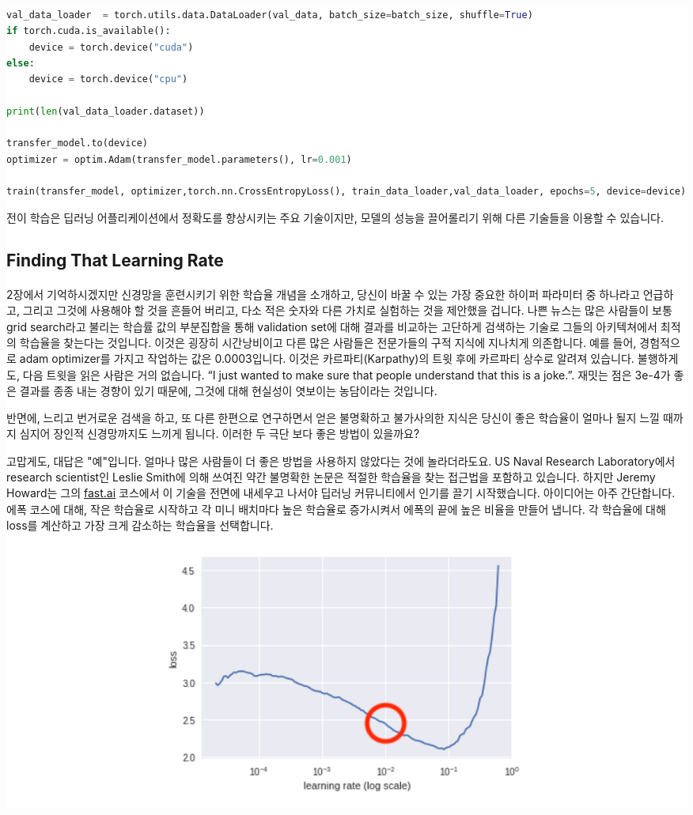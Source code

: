 ```python
val_data_loader  = torch.utils.data.DataLoader(val_data, batch_size=batch_size, shuffle=True)
if torch.cuda.is_available():
    device = torch.device("cuda") 
else:
    device = torch.device("cpu")

print(len(val_data_loader.dataset))

transfer_model.to(device)
optimizer = optim.Adam(transfer_model.parameters(), lr=0.001)

train(transfer_model, optimizer,torch.nn.CrossEntropyLoss(), train_data_loader,val_data_loader, epochs=5, device=device)
```

전이 학습은 딥러닝 어플리케이션에서 정확도를 향상시키는 주요 기술이지만, 모델의 성능을 끌어롤리기 위해 다른 기술들을 이용할 수 있습니다. 

## Finding That Learning Rate

2장에서 기억하시겠지만 신경망을 훈련시키기 위한 학습율 개념을 소개하고, 당신이 바꿀 수 있는 가장 중요한 하이퍼 파라미터 중 하나라고 언급하고, 그리고 그것에 사용해야 할 것을 흔들어 버리고, 다소 적은 숫자와 다른 가치로 실험하는 것을 제안했을 겁니다. 나쁜 뉴스는 많은 사람들이 보통 grid search라고 불리는 학습률 값의 부분집합을 통해 validation set에 대해 결과를 비교하는 고단하게 검색하는 기술로 그들의 아키텍쳐에서 최적의 학습율을 찾는다는 것입니다. 이것은 굉장히 시간낭비이고 다른 많은 사람들은 전문가들의 구적 지식에 지나치게 의존합니다. 예를 들어, 경험적으로 adam optimizer를 가지고 작업하는 값은 0.0003입니다. 이것은 카르파티(Karpathy)의 트윗 후에 카르파티 상수로 알려져 있습니다. 불행하게도, 다음 트윗을 읽은 사람은 거의 없습니다. “I just wanted to make sure that people understand that this is a joke.”. 재밋는 점은 3e-4가 좋은 결과를 종종 내는 경향이 있기 때문에, 그것에 대해 현실성이 엿보이는 농담이라는 것입니다. 

반면에, 느리고 번거로운 검색을 하고, 또 다른 한편으로 연구하면서 얻은 불명확하고 불가사의한 지식은 당신이 좋은 학습율이 얼마나 될지 느낄 때까지 심지어 장인적 신경망까지도 느끼게 됩니다. 이러한 두 극단 보다 좋은 방법이 있을까요?

고맙게도, 대답은 "예"입니다. 얼마나 많은 사람들이 더 좋은 방법을 사용하지 않았다는 것에 놀라더라도요. US Naval Research Laboratory에서 research scientist인 Leslie Smith에 의해 쓰여진 약간 불명확한 논문은 적절한 학습율을 찾는 접근법을 포함하고 있습니다. 하지만 Jeremy Howard는 그의 [fast.ai](http://fast.ai) 코스에서 이 기술을 전면에 내세우고 나서야 딥러닝 커뮤니티에서 인기를 끌기 시작했습니다. 아이디어는 아주 간단합니다. 에폭 코스에 대해, 작은 학습율로 시작하고 각 미니 배치마다 높은 학습율로 증가시켜서 에폭의 끝에 높은 비율을 만들어 냅니다. 각 학습율에 대해 loss를 계산하고 가장 크게 감소하는 학습율을 선택합니다. 

![Ch1~Ch6%207b8418358ce3430d91fed6be3bd3fccb/Untitled%209.png](Ch1~Ch6%207b8418358ce3430d91fed6be3bd3fccb/Untitled%209.png)
